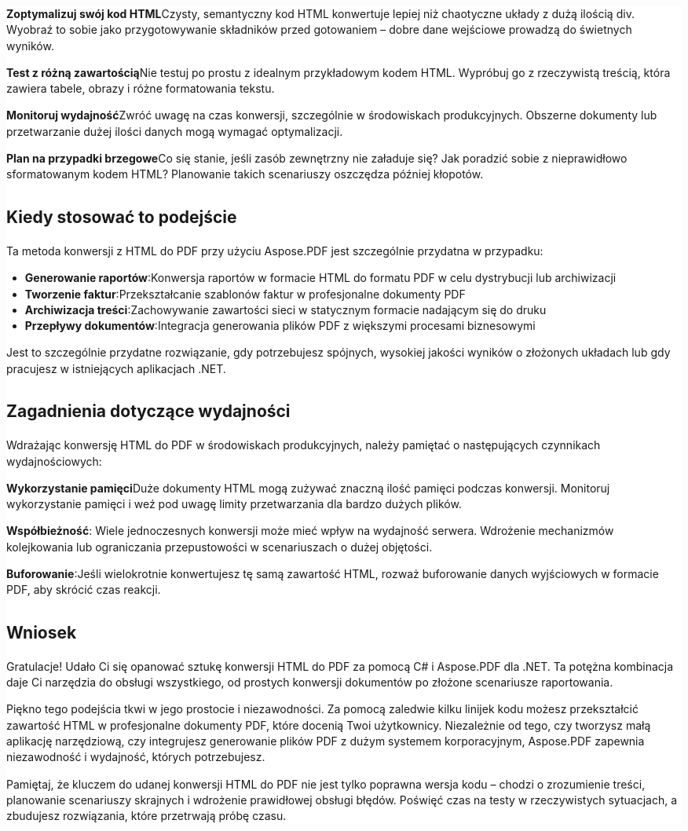 **Zoptymalizuj swój kod HTML**Czysty, semantyczny kod HTML konwertuje lepiej niż chaotyczne układy z dużą ilością div. Wyobraź to sobie jako przygotowywanie składników przed gotowaniem – dobre dane wejściowe prowadzą do świetnych wyników.

**Test z różną zawartością**Nie testuj po prostu z idealnym przykładowym kodem HTML. Wypróbuj go z rzeczywistą treścią, która zawiera tabele, obrazy i różne formatowania tekstu.

**Monitoruj wydajność**Zwróć uwagę na czas konwersji, szczególnie w środowiskach produkcyjnych. Obszerne dokumenty lub przetwarzanie dużej ilości danych mogą wymagać optymalizacji.

**Plan na przypadki brzegowe**Co się stanie, jeśli zasób zewnętrzny nie załaduje się? Jak poradzić sobie z nieprawidłowo sformatowanym kodem HTML? Planowanie takich scenariuszy oszczędza później kłopotów.

## Kiedy stosować to podejście

Ta metoda konwersji z HTML do PDF przy użyciu Aspose.PDF jest szczególnie przydatna w przypadku:

- **Generowanie raportów**:Konwersja raportów w formacie HTML do formatu PDF w celu dystrybucji lub archiwizacji
- **Tworzenie faktur**:Przekształcanie szablonów faktur w profesjonalne dokumenty PDF
- **Archiwizacja treści**:Zachowywanie zawartości sieci w statycznym formacie nadającym się do druku
- **Przepływy dokumentów**:Integracja generowania plików PDF z większymi procesami biznesowymi

Jest to szczególnie przydatne rozwiązanie, gdy potrzebujesz spójnych, wysokiej jakości wyników o złożonych układach lub gdy pracujesz w istniejących aplikacjach .NET.

## Zagadnienia dotyczące wydajności

Wdrażając konwersję HTML do PDF w środowiskach produkcyjnych, należy pamiętać o następujących czynnikach wydajnościowych:

**Wykorzystanie pamięci**Duże dokumenty HTML mogą zużywać znaczną ilość pamięci podczas konwersji. Monitoruj wykorzystanie pamięci i weź pod uwagę limity przetwarzania dla bardzo dużych plików.

**Współbieżność**: Wiele jednoczesnych konwersji może mieć wpływ na wydajność serwera. Wdrożenie mechanizmów kolejkowania lub ograniczania przepustowości w scenariuszach o dużej objętości.

**Buforowanie**:Jeśli wielokrotnie konwertujesz tę samą zawartość HTML, rozważ buforowanie danych wyjściowych w formacie PDF, aby skrócić czas reakcji.

## Wniosek

Gratulacje! Udało Ci się opanować sztukę konwersji HTML do PDF za pomocą C# i Aspose.PDF dla .NET. Ta potężna kombinacja daje Ci narzędzia do obsługi wszystkiego, od prostych konwersji dokumentów po złożone scenariusze raportowania.

Piękno tego podejścia tkwi w jego prostocie i niezawodności. Za pomocą zaledwie kilku linijek kodu możesz przekształcić zawartość HTML w profesjonalne dokumenty PDF, które docenią Twoi użytkownicy. Niezależnie od tego, czy tworzysz małą aplikację narzędziową, czy integrujesz generowanie plików PDF z dużym systemem korporacyjnym, Aspose.PDF zapewnia niezawodność i wydajność, których potrzebujesz.

Pamiętaj, że kluczem do udanej konwersji HTML do PDF nie jest tylko poprawna wersja kodu – chodzi o zrozumienie treści, planowanie scenariuszy skrajnych i wdrożenie prawidłowej obsługi błędów. Poświęć czas na testy w rzeczywistych sytuacjach, a zbudujesz rozwiązania, które przetrwają próbę czasu.
